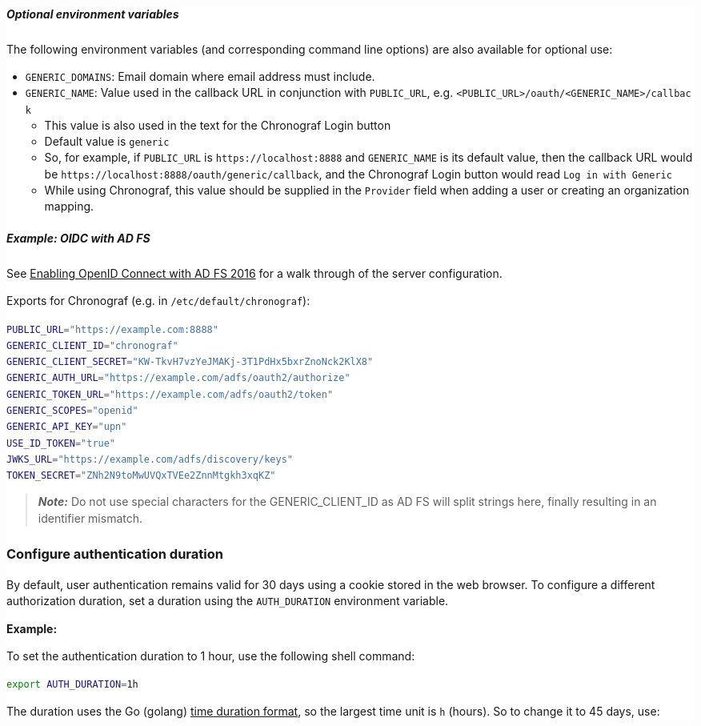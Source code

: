 ##### Optional environment variables

The following environment variables (and corresponding command line options) are also available for optional use:

* `GENERIC_DOMAINS`: Email domain where email address must include.
* `GENERIC_NAME`: Value used in the callback URL in conjunction with `PUBLIC_URL`, e.g. `<PUBLIC_URL>/oauth/<GENERIC_NAME>/callback`
  - This value is also used in the text for the Chronograf Login button
  - Default value is `generic`
  - So, for example, if `PUBLIC_URL` is `https://localhost:8888` and `GENERIC_NAME` is its default value, then the callback URL would be `https://localhost:8888/oauth/generic/callback`, and the Chronograf Login button would read `Log in with Generic`
  - While using Chronograf, this value should be supplied in the `Provider` field when adding a user or creating an organization mapping.

##### Example: OIDC with AD FS

See [Enabling OpenID Connect with AD FS 2016](https://docs.microsoft.com/en-us/windows-server/identity/ad-fs/development/enabling-openid-connect-with-ad-fs) for a walk through of the server configuration.

Exports for Chronograf (e.g. in `/etc/default/chronograf`):

```sh
PUBLIC_URL="https://example.com:8888"
GENERIC_CLIENT_ID="chronograf"
GENERIC_CLIENT_SECRET="KW-TkvH7vzYeJMAKj-3T1PdHx5bxrZnoNck2KlX8"
GENERIC_AUTH_URL="https://example.com/adfs/oauth2/authorize"
GENERIC_TOKEN_URL="https://example.com/adfs/oauth2/token"
GENERIC_SCOPES="openid"
GENERIC_API_KEY="upn"
USE_ID_TOKEN="true"
JWKS_URL="https://example.com/adfs/discovery/keys"
TOKEN_SECRET="ZNh2N9toMwUVQxTVEe2ZnnMtgkh3xqKZ"
```

> _**Note:**_ Do not use special characters for the GENERIC_CLIENT_ID as AD FS will split strings here, finally resulting in an identifier mismatch.

### Configure authentication duration

By default, user authentication remains valid for 30 days using a cookie stored in the web browser.
To configure a different authorization duration, set a duration using the `AUTH_DURATION` environment variable.

**Example:**

To set the authentication duration to 1 hour, use the following shell command:
```sh
export AUTH_DURATION=1h
```

The duration uses the Go (golang) [time duration format](https://golang.org/pkg/time/#ParseDuration), so the largest time unit is `h` (hours).
So to change it to 45 days, use:
